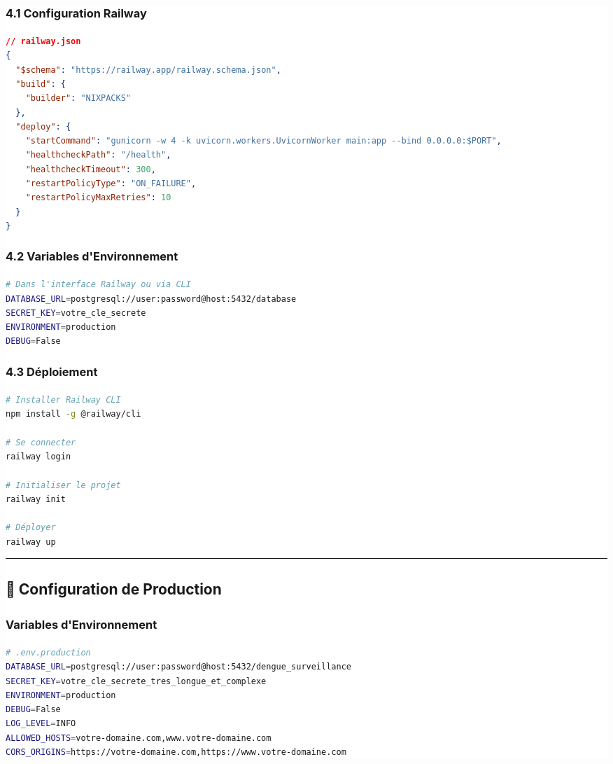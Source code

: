 ### 4.1 Configuration Railway

```json
// railway.json
{
  "$schema": "https://railway.app/railway.schema.json",
  "build": {
    "builder": "NIXPACKS"
  },
  "deploy": {
    "startCommand": "gunicorn -w 4 -k uvicorn.workers.UvicornWorker main:app --bind 0.0.0.0:$PORT",
    "healthcheckPath": "/health",
    "healthcheckTimeout": 300,
    "restartPolicyType": "ON_FAILURE",
    "restartPolicyMaxRetries": 10
  }
}
```

### 4.2 Variables d'Environnement

```bash
# Dans l'interface Railway ou via CLI
DATABASE_URL=postgresql://user:password@host:5432/database
SECRET_KEY=votre_cle_secrete
ENVIRONMENT=production
DEBUG=False
```

### 4.3 Déploiement

```bash
# Installer Railway CLI
npm install -g @railway/cli

# Se connecter
railway login

# Initialiser le projet
railway init

# Déployer
railway up
```

---

## 🔧 Configuration de Production

### Variables d'Environnement

```bash
# .env.production
DATABASE_URL=postgresql://user:password@host:5432/dengue_surveillance
SECRET_KEY=votre_cle_secrete_tres_longue_et_complexe
ENVIRONMENT=production
DEBUG=False
LOG_LEVEL=INFO
ALLOWED_HOSTS=votre-domaine.com,www.votre-domaine.com
CORS_ORIGINS=https://votre-domaine.com,https://www.votre-domaine.com
```
